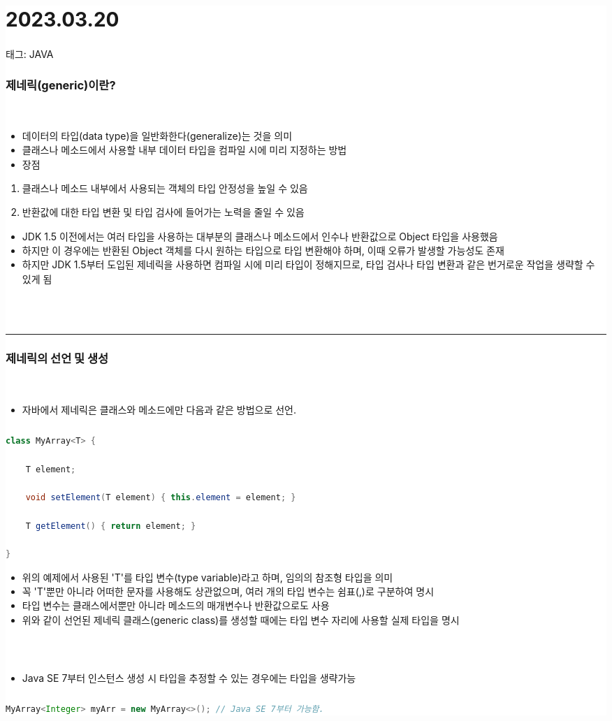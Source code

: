 # 2023.03.20

태그: JAVA

### 제네릭(generic)이란?

<br>

- 데이터의 타입(data type)을 일반화한다(generalize)는 것을 의미
- 클래스나 메소드에서 사용할 내부 데이터 타입을 컴파일 시에 미리 지정하는 방법
- 장점

1. 클래스나 메소드 내부에서 사용되는 객체의 타입 안정성을 높일 수 있음

2. 반환값에 대한 타입 변환 및 타입 검사에 들어가는 노력을 줄일 수 있음

- JDK 1.5 이전에서는 여러 타입을 사용하는 대부분의 클래스나 메소드에서 인수나 반환값으로 Object 타입을 사용했음
- 하지만 이 경우에는 반환된 Object 객체를 다시 원하는 타입으로 타입 변환해야 하며, 이때 오류가 발생할 가능성도 존재
- 하지만 JDK 1.5부터 도입된 제네릭을 사용하면 컴파일 시에 미리 타입이 정해지므로, 타입 검사나 타입 변환과 같은 번거로운 작업을 생략할 수 있게 됨

<br><br>

---

### 제네릭의 선언 및 생성

<br>

- 자바에서 제네릭은 클래스와 메소드에만 다음과 같은 방법으로 선언.

### 

```java
class MyArray<T> {

    T element;

    void setElement(T element) { this.element = element; }

    T getElement() { return element; }

}
```

- 위의 예제에서 사용된 'T'를 타입 변수(type variable)라고 하며, 임의의 참조형 타입을 의미
- 꼭 'T'뿐만 아니라 어떠한 문자를 사용해도 상관없으며, 여러 개의 타입 변수는 쉼표(,)로 구분하여 명시
- 타입 변수는 클래스에서뿐만 아니라 메소드의 매개변수나 반환값으로도 사용
- 위와 같이 선언된 제네릭 클래스(generic class)를 생성할 때에는 타입 변수 자리에 사용할 실제 타입을 명시

### <br>

- Java SE 7부터 인스턴스 생성 시 타입을 추정할 수 있는 경우에는 타입을 생략가능

### 

```java
MyArray<Integer> myArr = new MyArray<>(); // Java SE 7부터 가능함.
```
